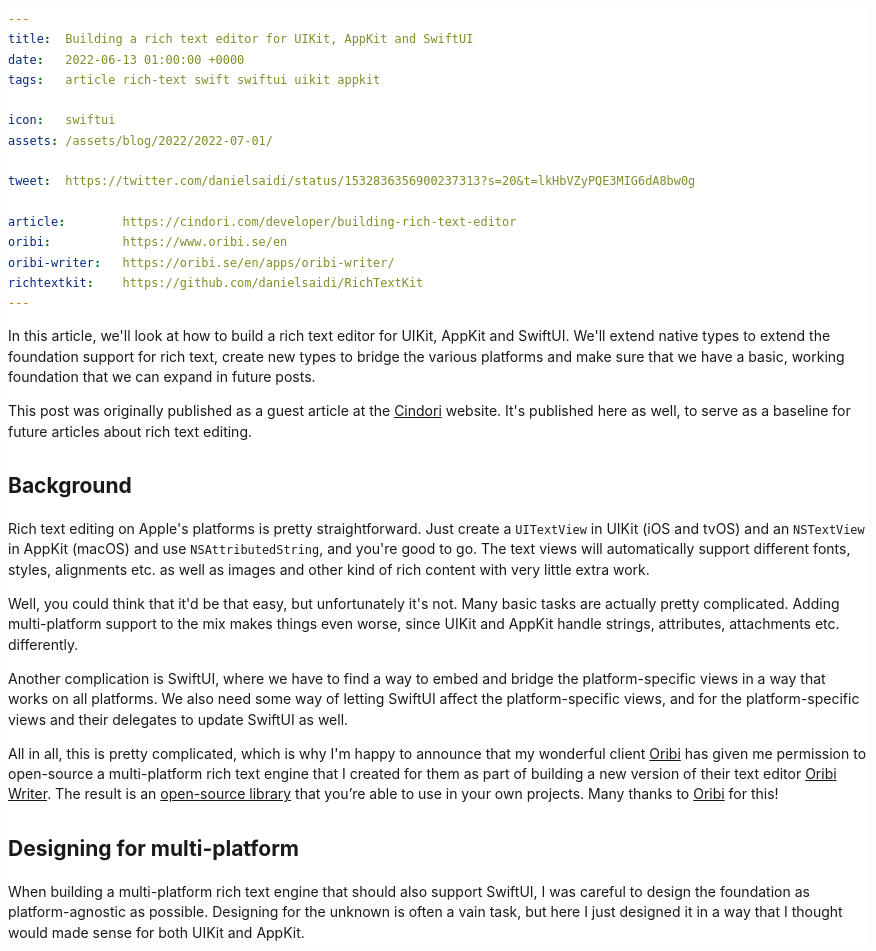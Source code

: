 ```yaml
---
title:  Building a rich text editor for UIKit, AppKit and SwiftUI
date:   2022-06-13 01:00:00 +0000
tags:   article rich-text swift swiftui uikit appkit

icon:   swiftui
assets: /assets/blog/2022/2022-07-01/

tweet:  https://twitter.com/danielsaidi/status/1532836356900237313?s=20&t=lkHbVZyPQE3MIG6dA8bw0g

article:        https://cindori.com/developer/building-rich-text-editor
oribi:          https://www.oribi.se/en
oribi-writer:   https://oribi.se/en/apps/oribi-writer/
richtextkit:    https://github.com/danielsaidi/RichTextKit
---
```


In this article, we'll look at how to build a rich text editor for UIKit, AppKit and SwiftUI. We'll extend native types to extend the foundation support for rich text, create new types to bridge the various platforms and make sure that we have a basic, working foundation that we can expand in future posts.

This post was originally published as a guest article at the [Cindori]({{page.article}}) website. It's published here as well, to serve as a baseline for future articles about rich text editing.


## Background

Rich text editing on Apple's platforms is pretty straightforward. Just create a `UITextView` in UIKit (iOS and tvOS) and an `NSTextView` in AppKit (macOS) and use `NSAttributedString`, and you're good to go. The text views will automatically support different fonts, styles, alignments etc. as well as images and other kind of rich content with very little extra work.

Well, you could think that it'd be that easy, but unfortunately it's not. Many basic tasks are actually pretty complicated. Adding multi-platform support to the mix makes things even worse, since UIKit and AppKit handle strings, attributes, attachments etc. differently.

Another complication is SwiftUI, where we have to find a way to embed and bridge the platform-specific views in a way that works on all platforms. We also need some way of letting SwiftUI affect the platform-specific views, and for the platform-specific views and their delegates to update SwiftUI as well.

All in all, this is pretty complicated, which is why I'm happy to announce that my wonderful client [Oribi]({{page.oribi}}) has given me permission to open-source a multi-platform rich text engine that I created for them as part of building a new version of their text editor [Oribi Writer]({{page.oribi-writer}}). The result is an [open-source library]({{page.richtextkit}}) that you’re able to use in your own projects. Many thanks to [Oribi]({{page.oribi}}) for this!


## Designing for multi-platform

When building a multi-platform rich text engine that should also support SwiftUI, I was careful to design the foundation as platform-agnostic as possible. Designing for the unknown is often a vain task, but here I just designed it in a way that I thought would made sense for both UIKit and AppKit.
